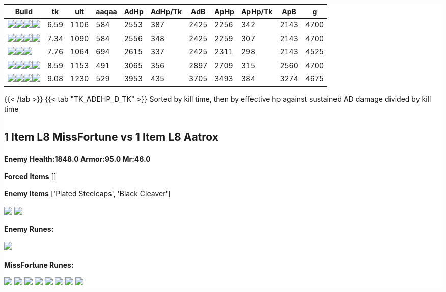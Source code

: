 




 Build |tk|ult|aaqaa|AdHp|AdHp/Tk|AdB|ApHp|ApHp/Tk|ApB|g
-|-|-|-|-|-|-|-|-|-|-
![](/item/6672.png)![](/item/1053.png)![](/item/1055.png)![](/item/1036.png)|6.59|1106|584|2553|387|2425|2256|342|2143|4700
![](/item/3124.png)![](/item/1053.png)![](/item/1055.png)![](/item/1036.png)|7.34|1090|584|2556|348|2425|2259|307|2143|4700
![](/item/3153.png)![](/item/1055.png)![](/item/1037.png)|7.76|1064|694|2615|337|2425|2311|298|2143|4525
![](/item/3073.png)![](/item/1053.png)![](/item/1055.png)![](/item/1036.png)|8.59|1153|491|3065|356|2897|2709|315|2560|4700
![](/item/6673.png)![](/item/1055.png)![](/item/1037.png)![](/item/1036.png)|9.08|1230|529|3953|435|3705|3493|384|3274|4675
{{< /tab >}}
{{< tab "TK_ADEHP_D_TK" >}}
Sorted by kill time, then by effective hp against sustained AD damage divided by kill time
## 1 Item L8 MissFortune vs 1 Item L8 Aatrox

**Enemy Health:1848.0 Armor:95.0 Mr:46.0**


**Forced Items** []








**Enemy Items** ['Plated Steelcaps', 'Black Cleaver']





![](/item/3047.png)
![](/item/3071.png)



**Enemy Runes:**





![](/StatMods/StatModsArmorIcon.png)



**MissFortune Runes:**


![](/Styles/Sorcery/ArcaneComet/ArcaneComet.png)
![](/Styles/Sorcery/ManaflowBand/ManaflowBand.png)
![](/Styles/Sorcery/AbsoluteFocus/AbsoluteFocus.png)
![](/Styles/Sorcery/GatheringStorm/GatheringStorm.png)
![](/Styles/Domination/EyeballCollection/EyeballCollection.png)
![](/Styles/Domination/TreasureHunter/TreasureHunter.png)
![](/StatMods/StatModsAdaptiveForceIcon.png)
![](/StatMods/StatModsAdaptiveForceIcon.png)
